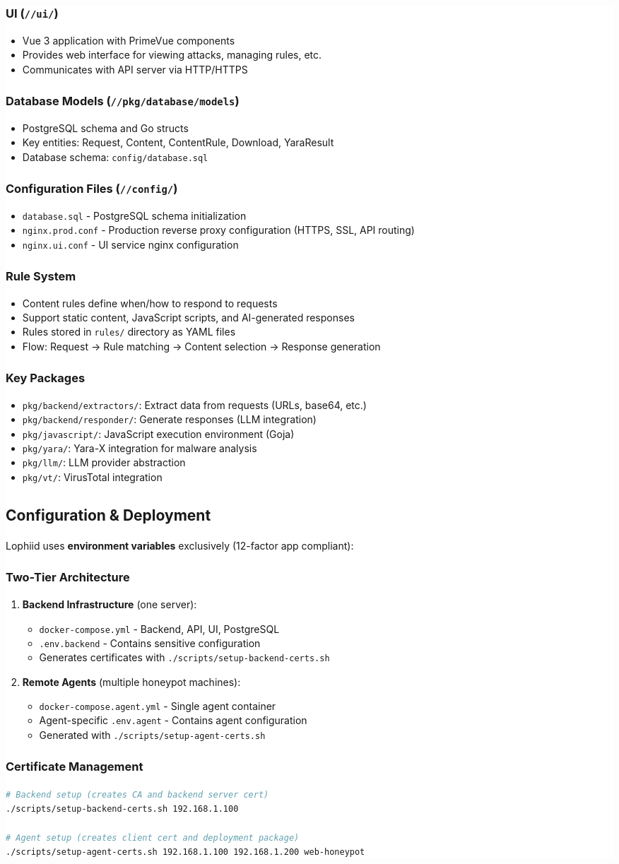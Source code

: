 ### UI (`//ui/`)
- Vue 3 application with PrimeVue components
- Provides web interface for viewing attacks, managing rules, etc.
- Communicates with API server via HTTP/HTTPS

### Database Models (`//pkg/database/models`)
- PostgreSQL schema and Go structs
- Key entities: Request, Content, ContentRule, Download, YaraResult
- Database schema: `config/database.sql`

### Configuration Files (`//config/`)
- `database.sql` - PostgreSQL schema initialization
- `nginx.prod.conf` - Production reverse proxy configuration (HTTPS, SSL, API routing)
- `nginx.ui.conf` - UI service nginx configuration

### Rule System
- Content rules define when/how to respond to requests
- Support static content, JavaScript scripts, and AI-generated responses
- Rules stored in `rules/` directory as YAML files
- Flow: Request → Rule matching → Content selection → Response generation

### Key Packages
- `pkg/backend/extractors/`: Extract data from requests (URLs, base64, etc.)
- `pkg/backend/responder/`: Generate responses (LLM integration)
- `pkg/javascript/`: JavaScript execution environment (Goja)
- `pkg/yara/`: Yara-X integration for malware analysis
- `pkg/llm/`: LLM provider abstraction
- `pkg/vt/`: VirusTotal integration

## Configuration & Deployment

Lophiid uses **environment variables** exclusively (12-factor app compliant):

### Two-Tier Architecture
1. **Backend Infrastructure** (one server):
   - `docker-compose.yml` - Backend, API, UI, PostgreSQL
   - `.env.backend` - Contains sensitive configuration
   - Generates certificates with `./scripts/setup-backend-certs.sh`

2. **Remote Agents** (multiple honeypot machines):
   - `docker-compose.agent.yml` - Single agent container
   - Agent-specific `.env.agent` - Contains agent configuration
   - Generated with `./scripts/setup-agent-certs.sh`

### Certificate Management
```bash
# Backend setup (creates CA and backend server cert)
./scripts/setup-backend-certs.sh 192.168.1.100

# Agent setup (creates client cert and deployment package)
./scripts/setup-agent-certs.sh 192.168.1.100 192.168.1.200 web-honeypot
```

